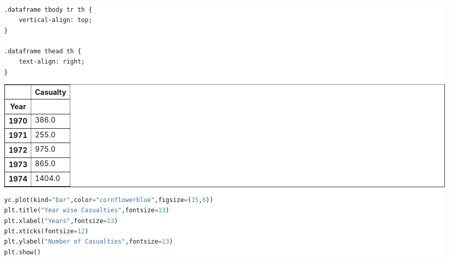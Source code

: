     .dataframe tbody tr th {
        vertical-align: top;
    }

    .dataframe thead th {
        text-align: right;
    }
</style>
<table border="1" class="dataframe">
  <thead>
    <tr style="text-align: right;">
      <th></th>
      <th>Casualty</th>
    </tr>
    <tr>
      <th>Year</th>
      <th></th>
    </tr>
  </thead>
  <tbody>
    <tr>
      <th>1970</th>
      <td>386.0</td>
    </tr>
    <tr>
      <th>1971</th>
      <td>255.0</td>
    </tr>
    <tr>
      <th>1972</th>
      <td>975.0</td>
    </tr>
    <tr>
      <th>1973</th>
      <td>865.0</td>
    </tr>
    <tr>
      <th>1974</th>
      <td>1404.0</td>
    </tr>
  </tbody>
</table>
</div>




```python
yc.plot(kind="bar",color="cornflowerblue",figsize=(15,6))
plt.title("Year wise Casualties",fontsize=13)
plt.xlabel("Years",fontsize=13)
plt.xticks(fontsize=12)
plt.ylabel("Number of Casualties",fontsize=13)
plt.show()
```
